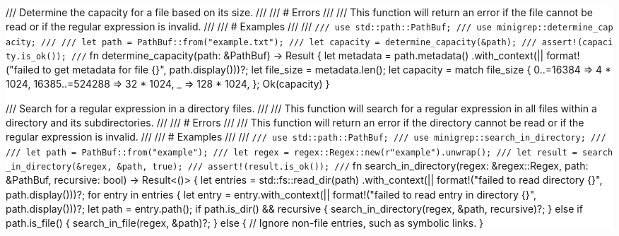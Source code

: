 /// Determine the capacity for a file based on its size.
///
/// # Errors
///
/// This function will return an error if the file cannot be read or if the regular expression is invalid.
///
/// # Examples
///
/// ```
/// use std::path::PathBuf;
/// use minigrep::determine_capacity;
///
/// let path = PathBuf::from("example.txt");
/// let capacity = determine_capacity(&path);
/// assert!(capacity.is_ok());
/// ```
fn determine_capacity(path: &PathBuf) -> Result<usize> {
    let metadata = path.metadata()
        .with_context(|| format!("failed to get metadata for file {}", path.display()))?;
    let file_size = metadata.len();
    let capacity = match file_size {
        0..=16384 => 4 * 1024,
        16385..=524288 => 32 * 1024,
        _ => 128 * 1024,
    };
    Ok(capacity)
}

/// Search for a regular expression in a directory files.
///
/// This function will search for a regular expression in all files within a directory and its subdirectories.
///
/// # Errors
///
/// This function will return an error if the directory cannot be read or if the regular expression is invalid.
///
/// # Examples
///
/// ```
/// use std::path::PathBuf;
/// use minigrep::search_in_directory;
///
/// let path = PathBuf::from("example");
/// let regex = regex::Regex::new(r"example").unwrap();
/// let result = search_in_directory(&regex, &path, true);
/// assert!(result.is_ok());
/// ```
fn search_in_directory(regex: &regex::Regex, path: &PathBuf, recursive: bool) -> Result<()> {
    let entries = std::fs::read_dir(path)
        .with_context(|| format!("failed to read directory {}", path.display()))?;
    for entry in entries {
        let entry = entry.with_context(|| format!("failed to read entry in directory {}", path.display()))?;
        let path = entry.path();
        if path.is_dir() && recursive {
            search_in_directory(regex, &path, recursive)?;
        } else if path.is_file() {
            search_in_file(regex, &path)?;
        } else {
            // Ignore non-file entries, such as symbolic links.
        }